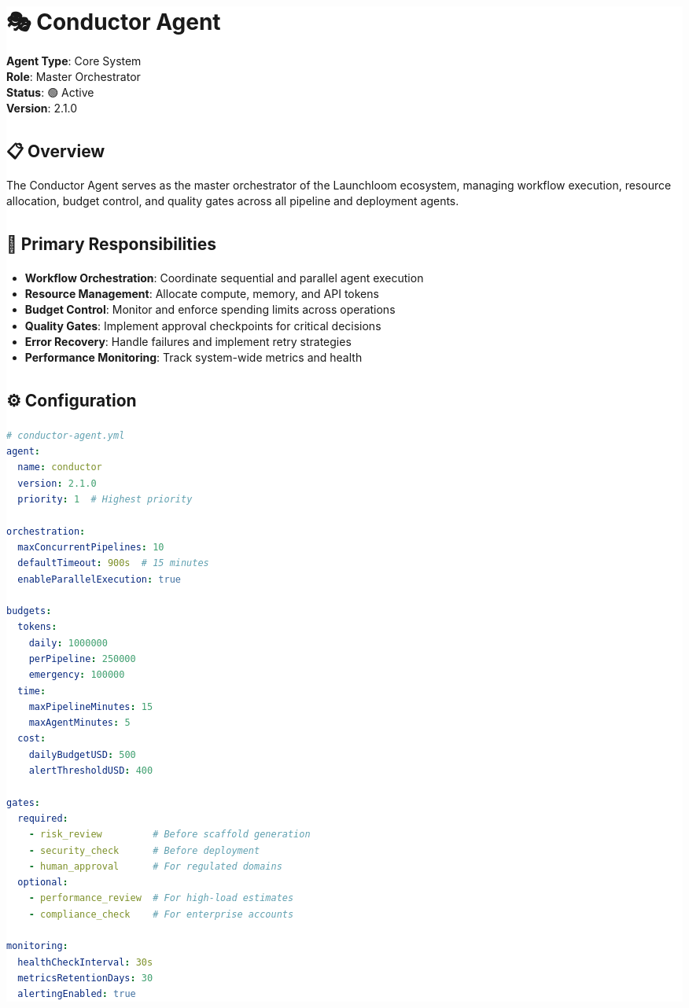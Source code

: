 # 🎭 Conductor Agent

**Agent Type**: Core System  
**Role**: Master Orchestrator  
**Status**: 🟢 Active  
**Version**: 2.1.0

## 📋 Overview

The Conductor Agent serves as the master orchestrator of the Launchloom ecosystem, managing workflow execution, resource allocation, budget control, and quality gates across all pipeline and deployment agents.

## 🎯 Primary Responsibilities

- **Workflow Orchestration**: Coordinate sequential and parallel agent execution
- **Resource Management**: Allocate compute, memory, and API tokens
- **Budget Control**: Monitor and enforce spending limits across operations
- **Quality Gates**: Implement approval checkpoints for critical decisions
- **Error Recovery**: Handle failures and implement retry strategies
- **Performance Monitoring**: Track system-wide metrics and health

## ⚙️ Configuration

```yaml
# conductor-agent.yml
agent:
  name: conductor
  version: 2.1.0
  priority: 1  # Highest priority
  
orchestration:
  maxConcurrentPipelines: 10
  defaultTimeout: 900s  # 15 minutes
  enableParallelExecution: true
  
budgets:
  tokens:
    daily: 1000000
    perPipeline: 250000
    emergency: 100000
  time:
    maxPipelineMinutes: 15
    maxAgentMinutes: 5
  cost:
    dailyBudgetUSD: 500
    alertThresholdUSD: 400
    
gates:
  required:
    - risk_review         # Before scaffold generation
    - security_check      # Before deployment
    - human_approval      # For regulated domains
  optional:
    - performance_review  # For high-load estimates
    - compliance_check    # For enterprise accounts
    
monitoring:
  healthCheckInterval: 30s
  metricsRetentionDays: 30
  alertingEnabled: true
```
